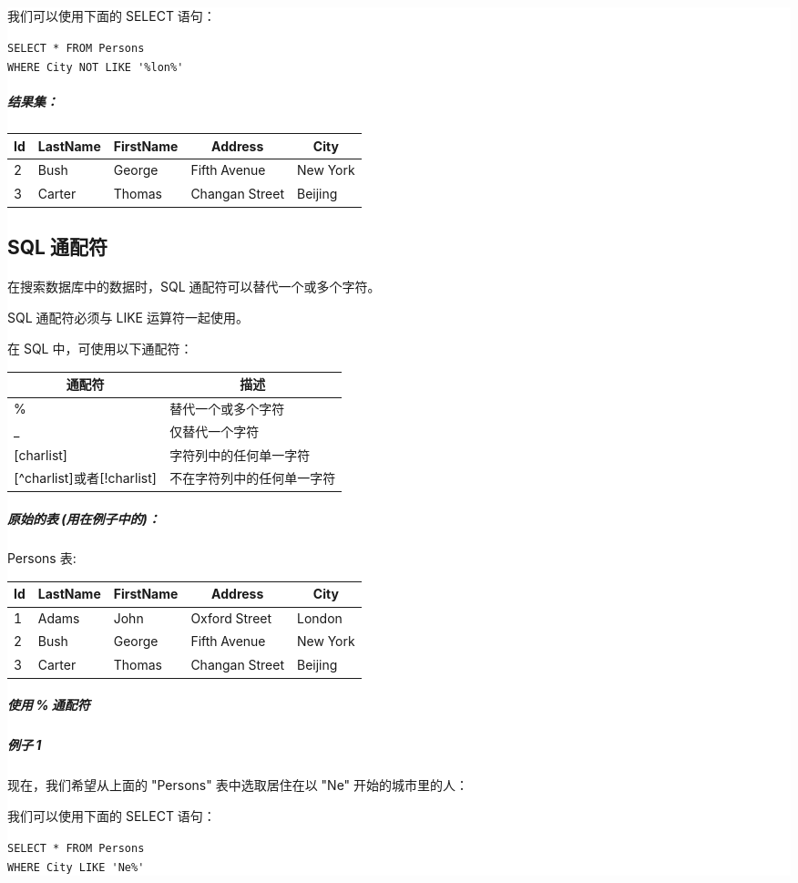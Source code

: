 我们可以使用下面的 SELECT 语句：

```
SELECT * FROM Persons
WHERE City NOT LIKE '%lon%'
```

##### 结果集：

| Id   | LastName | FirstName | Address        | City     |
| ---- | -------- | --------- | -------------- | -------- |
| 2    | Bush     | George    | Fifth Avenue   | New York |
| 3    | Carter   | Thomas    | Changan Street | Beijing  |

## SQL 通配符

在搜索数据库中的数据时，SQL 通配符可以替代一个或多个字符。

SQL 通配符必须与 LIKE 运算符一起使用。

在 SQL 中，可使用以下通配符：

| 通配符                      | 描述            |
| ------------------------ | ------------- |
| %                        | 替代一个或多个字符     |
| _                        | 仅替代一个字符       |
| [charlist]               | 字符列中的任何单一字符   |
| [^charlist]或者[!charlist] | 不在字符列中的任何单一字符 |

##### 原始的表 (用在例子中的)：

Persons 表:

| Id   | LastName | FirstName | Address        | City     |
| ---- | -------- | --------- | -------------- | -------- |
| 1    | Adams    | John      | Oxford Street  | London   |
| 2    | Bush     | George    | Fifth Avenue   | New York |
| 3    | Carter   | Thomas    | Changan Street | Beijing  |

##### 使用 % 通配符

##### 例子 1

现在，我们希望从上面的 "Persons" 表中选取居住在以 "Ne" 开始的城市里的人：

我们可以使用下面的 SELECT 语句：

```
SELECT * FROM Persons
WHERE City LIKE 'Ne%'
```
